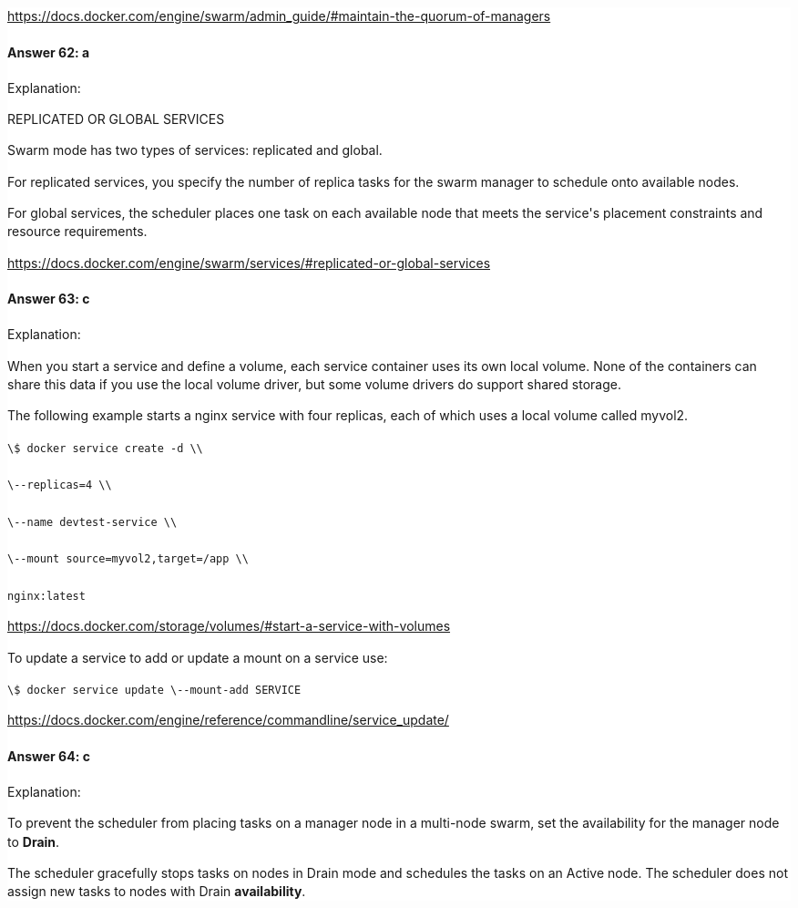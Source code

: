<https://docs.docker.com/engine/swarm/admin_guide/#maintain-the-quorum-of-managers>

#### Answer 62: a

Explanation:

REPLICATED OR GLOBAL SERVICES

Swarm mode has two types of services: replicated and global.

For replicated services, you specify the number of replica tasks for the
swarm manager to schedule onto available nodes.

For global services, the scheduler places one task on each available
node that meets the service's placement constraints and resource
requirements.

<https://docs.docker.com/engine/swarm/services/#replicated-or-global-services>

#### Answer 63: c

Explanation:

When you start a service and define a volume, each service container
uses its own local volume. None of the containers can share this data if
you use the local volume driver, but some volume drivers do support
shared storage.

The following example starts a nginx service with four replicas, each of
which uses a local volume called myvol2.

    \$ docker service create -d \\

    \--replicas=4 \\

    \--name devtest-service \\

    \--mount source=myvol2,target=/app \\

    nginx:latest

<https://docs.docker.com/storage/volumes/#start-a-service-with-volumes>

To update a service to add or update a mount on a service use:

    \$ docker service update \--mount-add SERVICE

<https://docs.docker.com/engine/reference/commandline/service_update/>

#### Answer 64: c

Explanation:

To prevent the scheduler from placing tasks on a manager node in a
multi-node swarm, set the availability for the manager node
to **Drain**.

The scheduler gracefully stops tasks on nodes in Drain mode and
schedules the tasks on an Active node. The scheduler does not assign new
tasks to nodes with Drain **availability**.
